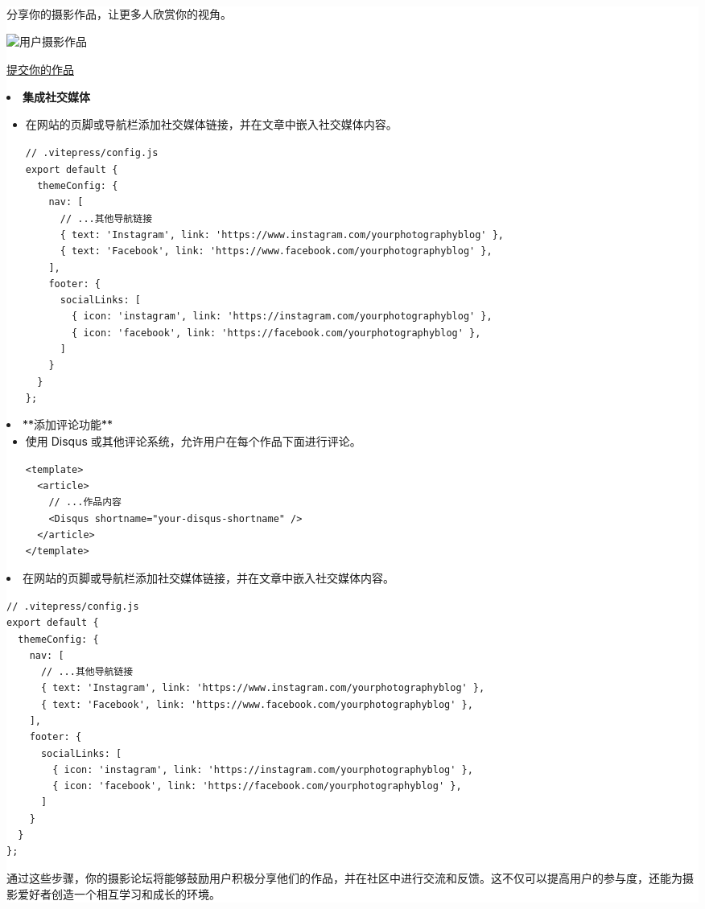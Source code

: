 分享你的摄影作品，让更多人欣赏你的视角。

![用户摄影作品](/images/user-photography.jpg)

[提交你的作品](https://yourwebsite.com/submit-photography)
</code></pre> </li></ul> </li><li> **集成社交媒体** 
  <ul><li> 在网站的页脚或导航栏添加社交媒体链接，并在文章中嵌入社交媒体内容。 <pre><code class="prism language-javascript">// .vitepress/config.js
export default {
  themeConfig: {
    nav: [
      // ...其他导航链接
      {<!-- --> text: 'Instagram', link: 'https://www.instagram.com/yourphotographyblog' },
      {<!-- --> text: 'Facebook', link: 'https://www.facebook.com/yourphotographyblog' },
    ],
    footer: {<!-- -->
      socialLinks: [
        {<!-- --> icon: 'instagram', link: 'https://instagram.com/yourphotographyblog' },
        {<!-- --> icon: 'facebook', link: 'https://facebook.com/yourphotographyblog' },
      ]
    }
  }
};
</code></pre> </li></ul> </li><li> **添加评论功能** 
  <ul><li> 使用 Disqus 或其他评论系统，允许用户在每个作品下面进行评论。 <pre><code class="prism language-html">&lt;template&gt;
  &lt;article&gt;
    // ...作品内容
    &lt;Disqus shortname="your-disqus-shortname" /&gt;
  &lt;/article&gt;
&lt;/template&gt;
</code></pre> </li></ul> </li><li> 在网站的页脚或导航栏添加社交媒体链接，并在文章中嵌入社交媒体内容。 <pre><code class="prism language-javascript">// .vitepress/config.js
export default {
  themeConfig: {
    nav: [
      // ...其他导航链接
      {<!-- --> text: 'Instagram', link: 'https://www.instagram.com/yourphotographyblog' },
      {<!-- --> text: 'Facebook', link: 'https://www.facebook.com/yourphotographyblog' },
    ],
    footer: {<!-- -->
      socialLinks: [
        {<!-- --> icon: 'instagram', link: 'https://instagram.com/yourphotographyblog' },
        {<!-- --> icon: 'facebook', link: 'https://facebook.com/yourphotographyblog' },
      ]
    }
  }
};
</code></pre> </li>
通过这些步骤，你的摄影论坛将能够鼓励用户积极分享他们的作品，并在社区中进行交流和反馈。这不仅可以提高用户的参与度，还能为摄影爱好者创造一个相互学习和成长的环境。
